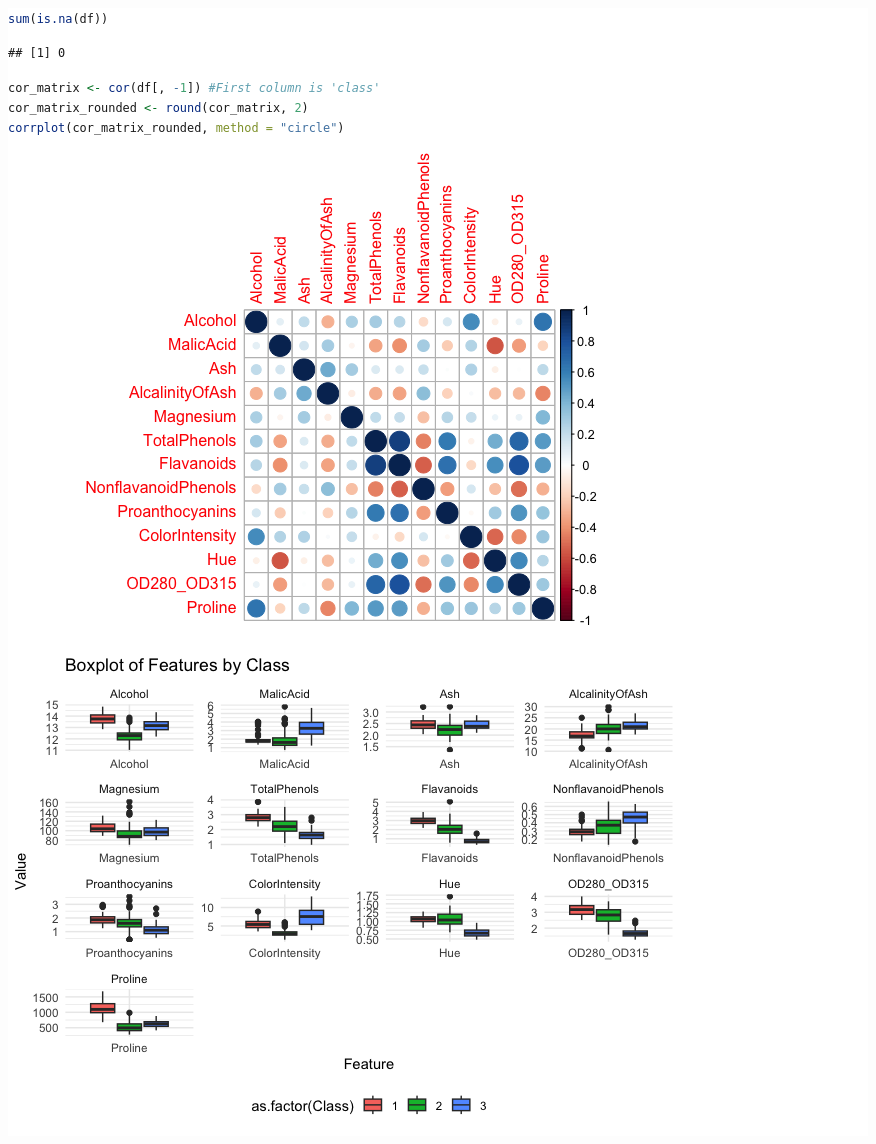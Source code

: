 ``` r
sum(is.na(df))
```

    ## [1] 0

``` r
cor_matrix <- cor(df[, -1]) #First column is 'class'
cor_matrix_rounded <- round(cor_matrix, 2)
corrplot(cor_matrix_rounded, method = "circle")
```

![](wine_EM_Report_files/figure-gfm/Scatterplot-Matrix-1.png)

![](wine_EM_Report_files/figure-gfm/Boxplots-1.png)
